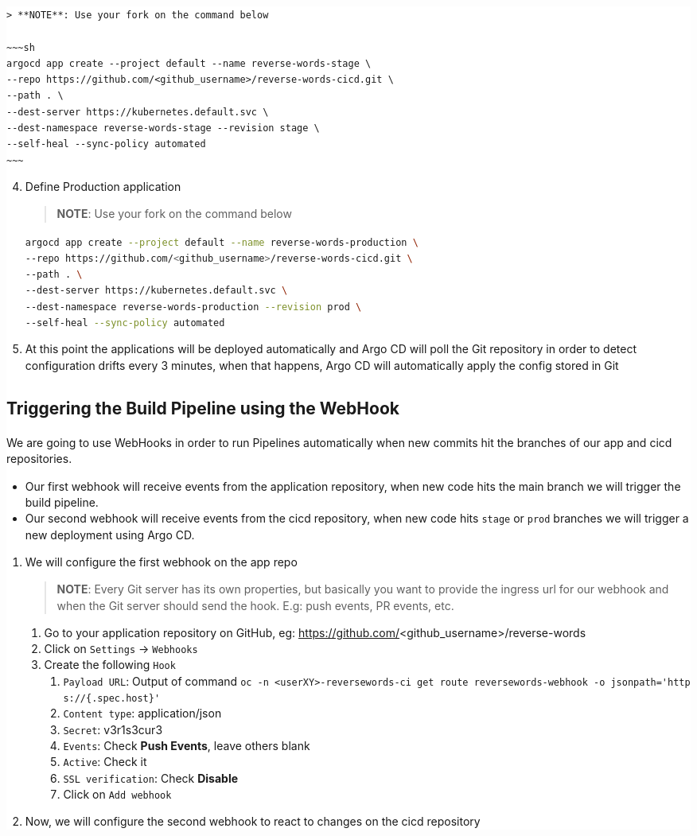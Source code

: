     > **NOTE**: Use your fork on the command below

    ~~~sh
    argocd app create --project default --name reverse-words-stage \
    --repo https://github.com/<github_username>/reverse-words-cicd.git \
    --path . \
    --dest-server https://kubernetes.default.svc \
    --dest-namespace reverse-words-stage --revision stage \
    --self-heal --sync-policy automated
    ~~~
4. Define Production application

    > **NOTE**: Use your fork on the command below

    ~~~sh
    argocd app create --project default --name reverse-words-production \
    --repo https://github.com/<github_username>/reverse-words-cicd.git \
    --path . \
    --dest-server https://kubernetes.default.svc \
    --dest-namespace reverse-words-production --revision prod \
    --self-heal --sync-policy automated
    ~~~
5. At this point the applications will be deployed automatically and Argo CD will poll the Git repository in order to detect configuration drifts every 3 minutes, when that happens, Argo CD will automatically apply the config stored in Git

## Triggering the Build Pipeline using the WebHook

We are going to use WebHooks in order to run Pipelines automatically when new commits hit the branches of our app and cicd repositories.

* Our first webhook will receive events from the application repository, when new code hits the main branch we will trigger the build pipeline.
* Our second webhook will receive events from the cicd repository, when new code hits `stage` or `prod` branches we will trigger a new deployment using Argo CD.

1. We will configure the first webhook on the app repo

    > **NOTE**: Every Git server has its own properties, but basically you want to provide the ingress url for our webhook and when the Git server should send the hook. E.g: push events, PR events, etc.

    1. Go to your application repository on GitHub, eg: https://github.com/<github_username>/reverse-words
    2. Click on `Settings` -> `Webhooks`
    3. Create the following `Hook`
       1. `Payload URL`: Output of command `oc -n <userXY>-reversewords-ci get route reversewords-webhook -o jsonpath='https://{.spec.host}'`
       2. `Content type`: application/json
       2. `Secret`: v3r1s3cur3
       3. `Events`: Check **Push Events**, leave others blank
       4. `Active`: Check it
       5. `SSL verification`: Check  **Disable**
       6. Click on `Add webhook`
2. Now, we will configure the second webhook to react to changes on the cicd repository
